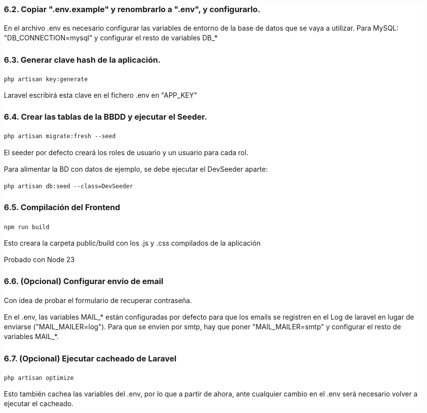 ### 6.2. Copiar ".env.example" y renombrarlo a ".env", y configurarlo.

En el archivo .env es necesario configurar las variables de entorno de la base de datos que se vaya a utilizar.
Para MySQL: "DB_CONNECTION=mysql" y configurar el resto de variables DB_*

### 6.3. Generar clave hash de la aplicación.
```
php artisan key:generate
```
Laravel escribirá esta clave en el fichero .env en "APP_KEY"

### 6.4. Crear las tablas de la BBDD y ejecutar el Seeder.
```
php artisan migrate:fresh --seed
```
El seeder por defecto creará los roles de usuario y un usuario para cada rol.

Para alimentar la BD con datos de ejemplo, se debe ejecutar el DevSeeder aparte:

```
php artisan db:seed --class=DevSeeder
```

### 6.5. Compilación del Frontend

```
npm run build
```
Esto creara la carpeta public/build con los .js y .css compilados de la aplicación

Probado con Node 23

### 6.6. (Opcional) Configurar envío de email

Con idea de probar el formulario de recuperar contraseña.

En el .env, las variables MAIL_* están configuradas por defecto
para que los emails se registren en el Log de laravel en lugar de enviarse
("MAIL_MAILER=log"). Para que se envíen por smtp, hay que poner
"MAIL_MAILER=smtp" y configurar el resto de variables MAIL_*.


### 6.7. (Opcional) Ejecutar cacheado de Laravel
```
php artisan optimize
``` 
Esto también cachea las variables del .env, por lo que a partir de ahora, ante cualquier cambio en el .env
será necesario volver a ejecutar el cacheado.
